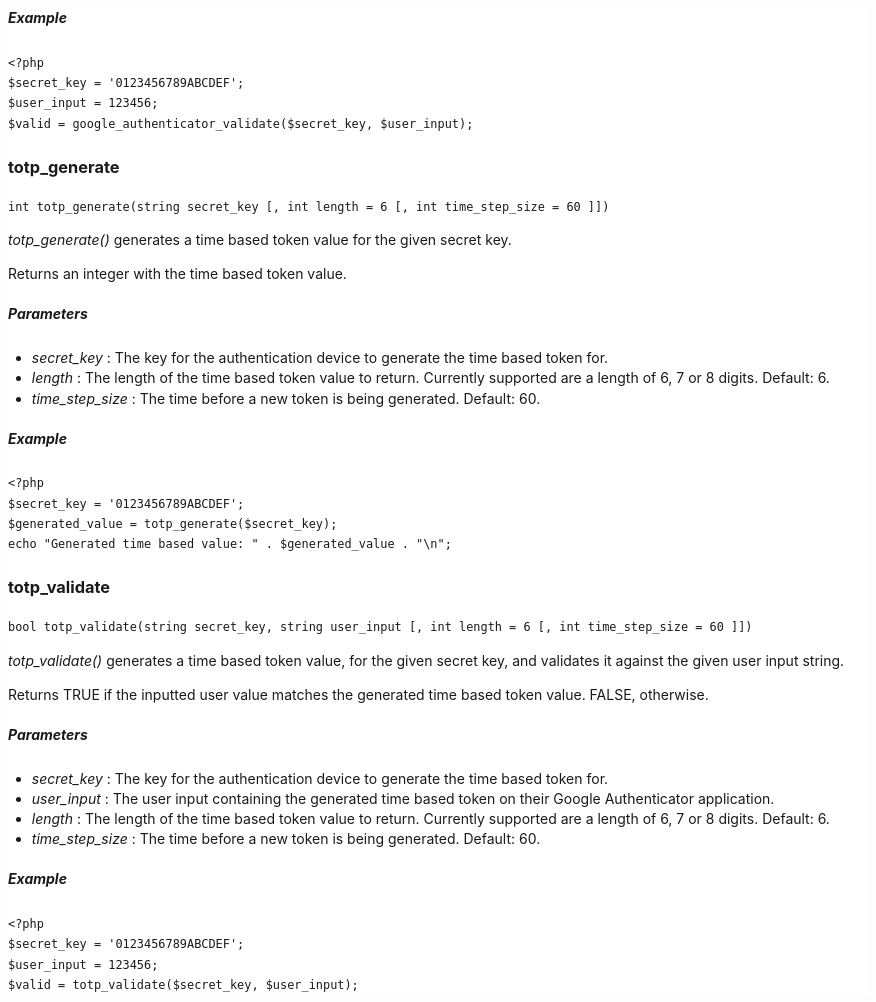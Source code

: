 ##### Example

    <?php
    $secret_key = '0123456789ABCDEF';
    $user_input = 123456;
    $valid = google_authenticator_validate($secret_key, $user_input);

### totp_generate

    int totp_generate(string secret_key [, int length = 6 [, int time_step_size = 60 ]])

*totp_generate()* generates a time based token value for the given secret key.

Returns an integer with the time based token value.

##### Parameters

 * *secret_key* : The key for the authentication device to generate the time based token for.
 * *length* : The length of the time based token value to return. Currently supported are a length of 6, 7 or 8 digits. Default: 6.
 * *time_step_size* : The time before a new token is being generated. Default: 60.

##### Example

    <?php
    $secret_key = '0123456789ABCDEF';
    $generated_value = totp_generate($secret_key);
    echo "Generated time based value: " . $generated_value . "\n";

### totp_validate

    bool totp_validate(string secret_key, string user_input [, int length = 6 [, int time_step_size = 60 ]])

*totp_validate()* generates a time based token value, for the given secret key, and validates it against the given user input string.

Returns TRUE if the inputted user value matches the generated time based token value. FALSE, otherwise.

##### Parameters

 * *secret_key* : The key for the authentication device to generate the time based token for.
 * *user_input* : The user input containing the generated time based token on their Google Authenticator application.
 * *length* : The length of the time based token value to return. Currently supported are a length of 6, 7 or 8 digits. Default: 6.
 * *time_step_size* : The time before a new token is being generated. Default: 60.

##### Example

    <?php
    $secret_key = '0123456789ABCDEF';
    $user_input = 123456;
    $valid = totp_validate($secret_key, $user_input);
